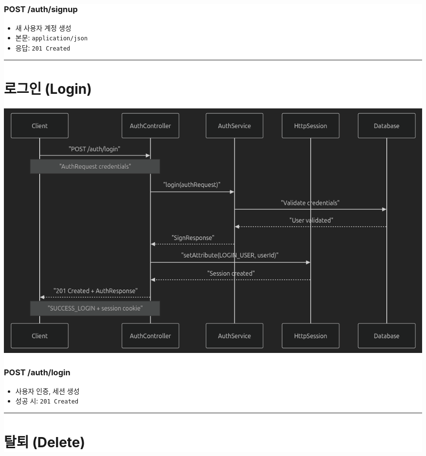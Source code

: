 ### POST /auth/signup
- 새 사용자 계정 생성
- 본문: `application/json`
- 응답: `201 Created`

---

# 로그인 (Login)

![](images/08_Auth_Login.png)

### POST /auth/login
- 사용자 인증, 세션 생성
- 성공 시: `201 Created`

---

# 탈퇴 (Delete)
